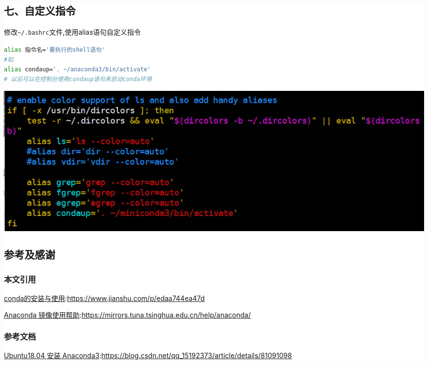 ## 七、自定义指令

修改`~/.bashrc`文件,使用alias语句自定义指令

```bash
alias 指令名='要执行的shell语句'
#如
alias condaup='. ~/anaconda3/bin/activate'
# 以后可以在控制台使用condaup语句来启动conda环境
```

![自定义指令](img/自定义指令.png)

## 参考及感谢

### 本文引用

[conda的安装与使用](https://www.jianshu.com/p/edaa744ea47d):https://www.jianshu.com/p/edaa744ea47d

[Anaconda 镜像使用帮助](https://mirrors.tuna.tsinghua.edu.cn/help/anaconda/):https://mirrors.tuna.tsinghua.edu.cn/help/anaconda/

### 参考文档

[Ubuntu18.04 安装 Anaconda3](https://blog.csdn.net/qq_15192373/article/details/81091098):https://blog.csdn.net/qq_15192373/article/details/81091098